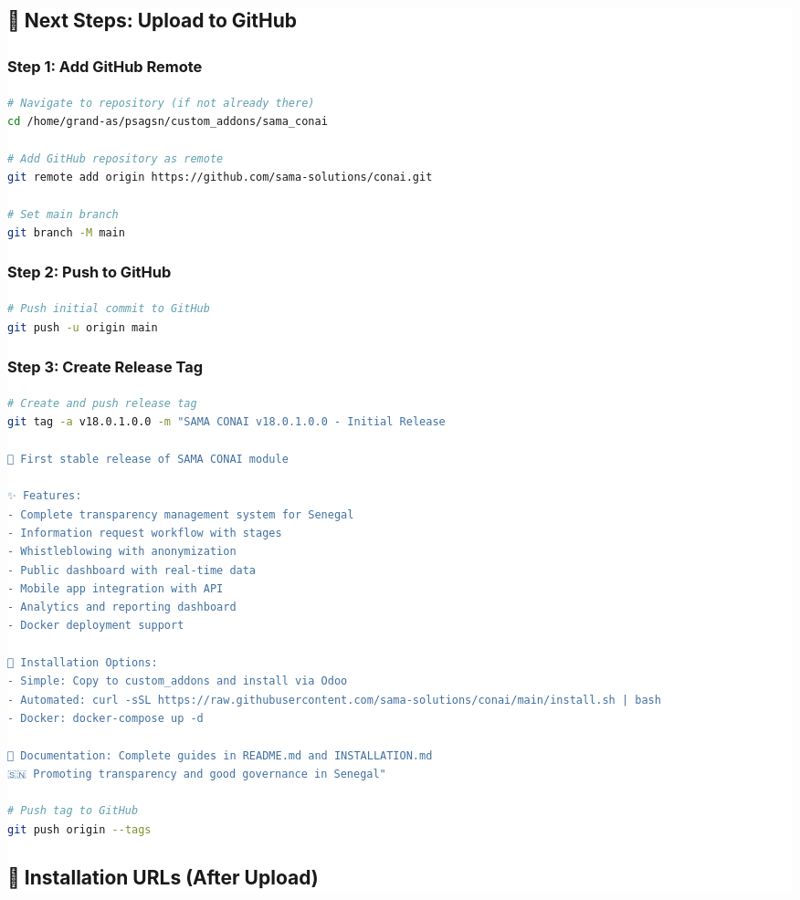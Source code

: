 ## 🚀 **Next Steps: Upload to GitHub**

### **Step 1: Add GitHub Remote**
```bash
# Navigate to repository (if not already there)
cd /home/grand-as/psagsn/custom_addons/sama_conai

# Add GitHub repository as remote
git remote add origin https://github.com/sama-solutions/conai.git

# Set main branch
git branch -M main
```

### **Step 2: Push to GitHub**
```bash
# Push initial commit to GitHub
git push -u origin main
```

### **Step 3: Create Release Tag**
```bash
# Create and push release tag
git tag -a v18.0.1.0.0 -m "SAMA CONAI v18.0.1.0.0 - Initial Release

🎉 First stable release of SAMA CONAI module

✨ Features:
- Complete transparency management system for Senegal
- Information request workflow with stages
- Whistleblowing with anonymization
- Public dashboard with real-time data
- Mobile app integration with API
- Analytics and reporting dashboard
- Docker deployment support

🚀 Installation Options:
- Simple: Copy to custom_addons and install via Odoo
- Automated: curl -sSL https://raw.githubusercontent.com/sama-solutions/conai/main/install.sh | bash
- Docker: docker-compose up -d

📖 Documentation: Complete guides in README.md and INSTALLATION.md
🇸🇳 Promoting transparency and good governance in Senegal"

# Push tag to GitHub
git push origin --tags
```

## 🔗 **Installation URLs (After Upload)**

